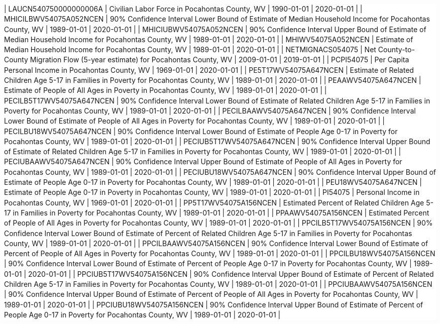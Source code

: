 | LAUCN540750000000006A     | Civilian Labor Force in Pocahontas County, WV                                                                                                                                  | 1990-01-01          | 2020-01-01        |
| MHICILBWV54075A052NCEN    | 90% Confidence Interval Lower Bound of Estimate of Median Household Income for Pocahontas County, WV                                                                           | 1989-01-01          | 2020-01-01        |
| MHICIUBWV54075A052NCEN    | 90% Confidence Interval Upper Bound of Estimate of Median Household Income for Pocahontas County, WV                                                                           | 1989-01-01          | 2020-01-01        |
| MHIWV54075A052NCEN        | Estimate of Median Household Income for Pocahontas County, WV                                                                                                                  | 1989-01-01          | 2020-01-01        |
| NETMIGNACS054075          | Net County-to-County Migration Flow (5-year estimate) for Pocahontas County, WV                                                                                                | 2009-01-01          | 2019-01-01        |
| PCPI54075                 | Per Capita Personal Income in Pocahontas County, WV                                                                                                                            | 1969-01-01          | 2020-01-01        |
| PE5T17WV54075A647NCEN     | Estimate of Related Children Age 5-17 in Families in Poverty for Pocahontas County, WV                                                                                         | 1989-01-01          | 2020-01-01        |
| PEAAWV54075A647NCEN       | Estimate of People of All Ages in Poverty in Pocahontas County, WV                                                                                                             | 1989-01-01          | 2020-01-01        |
| PECILB5T17WV54075A647NCEN | 90% Confidence Interval Lower Bound of Estimate of Related Children Age 5-17 in Families in Poverty for Pocahontas County, WV                                                  | 1989-01-01          | 2020-01-01        |
| PECILBAAWV54075A647NCEN   | 90% Confidence Interval Lower Bound of Estimate of People of All Ages in Poverty for Pocahontas County, WV                                                                     | 1989-01-01          | 2020-01-01        |
| PECILBU18WV54075A647NCEN  | 90% Confidence Interval Lower Bound of Estimate of People Age 0-17 in Poverty for Pocahontas County, WV                                                                        | 1989-01-01          | 2020-01-01        |
| PECIUB5T17WV54075A647NCEN | 90% Confidence Interval Upper Bound of Estimate of Related Children Age 5-17 in Families in Poverty for Pocahontas County, WV                                                  | 1989-01-01          | 2020-01-01        |
| PECIUBAAWV54075A647NCEN   | 90% Confidence Interval Upper Bound of Estimate of People of All Ages in Poverty for Pocahontas County, WV                                                                     | 1989-01-01          | 2020-01-01        |
| PECIUBU18WV54075A647NCEN  | 90% Confidence Interval Upper Bound of Estimate of People Age 0-17 in Poverty for Pocahontas County, WV                                                                        | 1989-01-01          | 2020-01-01        |
| PEU18WV54075A647NCEN      | Estimate of People Age 0-17 in Poverty in Pocahontas County, WV                                                                                                                | 1989-01-01          | 2020-01-01        |
| PI54075                   | Personal Income in Pocahontas County, WV                                                                                                                                       | 1969-01-01          | 2020-01-01        |
| PP5T17WV54075A156NCEN     | Estimated Percent of Related Children Age 5-17 in Families in Poverty for Pocahontas County, WV                                                                                | 1989-01-01          | 2020-01-01        |
| PPAAWV54075A156NCEN       | Estimated Percent of People of All Ages in Poverty for Pocahontas County, WV                                                                                                   | 1989-01-01          | 2020-01-01        |
| PPCILB5T17WV54075A156NCEN | 90% Confidence Interval Lower Bound of Estimate of Percent of Related Children Age 5-17 in Families in Poverty for Pocahontas County, WV                                       | 1989-01-01          | 2020-01-01        |
| PPCILBAAWV54075A156NCEN   | 90% Confidence Interval Lower Bound of Estimate of Percent of People of All Ages in Poverty for Pocahontas County, WV                                                          | 1989-01-01          | 2020-01-01        |
| PPCILBU18WV54075A156NCEN  | 90% Confidence Interval Lower Bound of Estimate of Percent of People Age 0-17 in Poverty for Pocahontas County, WV                                                             | 1989-01-01          | 2020-01-01        |
| PPCIUB5T17WV54075A156NCEN | 90% Confidence Interval Upper Bound of Estimate of Percent of Related Children Age 5-17 in Families in Poverty for Pocahontas County, WV                                       | 1989-01-01          | 2020-01-01        |
| PPCIUBAAWV54075A156NCEN   | 90% Confidence Interval Upper Bound of Estimate of Percent of People of All Ages in Poverty for Pocahontas County, WV                                                          | 1989-01-01          | 2020-01-01        |
| PPCIUBU18WV54075A156NCEN  | 90% Confidence Interval Upper Bound of Estimate of Percent of People Age 0-17 in Poverty for Pocahontas County, WV                                                             | 1989-01-01          | 2020-01-01        |